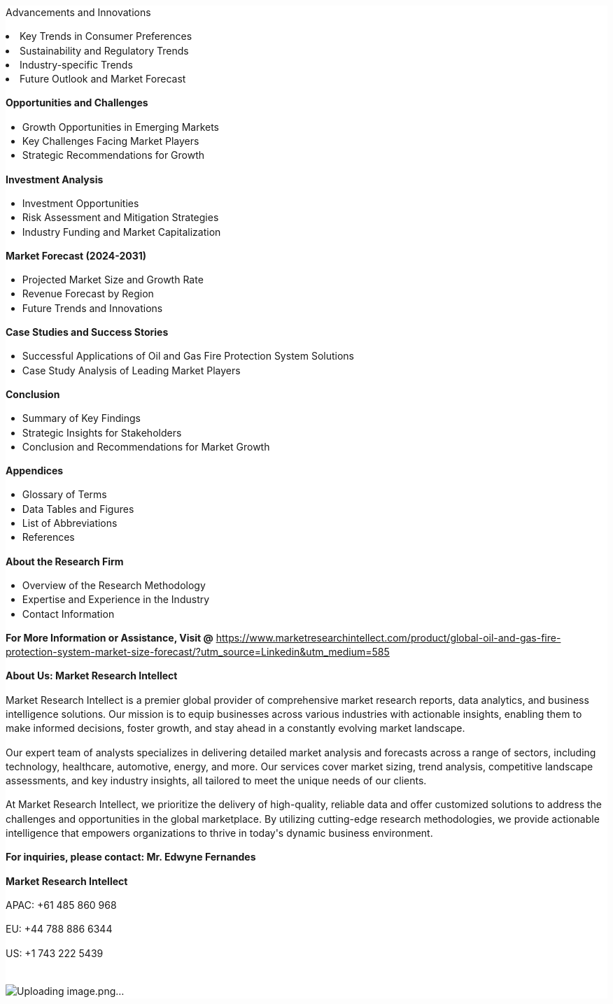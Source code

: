 Advancements and Innovations</li><li>Key Trends in Consumer Preferences</li><li>Sustainability and Regulatory Trends</li><li>Industry-specific Trends</li><li>Future Outlook and Market Forecast</li></ul><p><strong>Opportunities and Challenges</strong></p><ul><li>Growth Opportunities in Emerging Markets</li><li>Key Challenges Facing Market Players</li><li>Strategic Recommendations for Growth</li></ul><p><strong>Investment Analysis</strong></p><ul><li>Investment Opportunities</li><li>Risk Assessment and Mitigation Strategies</li><li>Industry Funding and Market Capitalization</li></ul><p><strong>Market Forecast (2024-2031)</strong></p><ul><li>Projected Market Size and Growth Rate</li><li>Revenue Forecast by Region</li><li>Future Trends and Innovations</li></ul><p><strong>Case Studies and Success Stories</strong></p><ul><li>Successful Applications of Oil and Gas Fire Protection System Solutions</li><li>Case Study Analysis of Leading Market Players</li></ul><p><strong>Conclusion</strong></p><ul><li>Summary of Key Findings</li><li>Strategic Insights for Stakeholders</li><li>Conclusion and Recommendations for Market Growth</li></ul><p><strong>Appendices</strong></p><ul><li>Glossary of Terms</li><li>Data Tables and Figures</li><li>List of Abbreviations</li><li>References</li></ul><p><strong>About the Research Firm</strong></p><ul><li>Overview of the Research Methodology</li><li>Expertise and Experience in the Industry</li><li>Contact Information</li></ul></div><div class="article-main__content" data-test-id="publishing-text-block"><p><span class="font-[700]"><strong>For More Information or Assistance, Visit @</strong>&nbsp;<a href="https://www.marketresearchintellect.com/product/global-oil-and-gas-fire-protection-system-market-size-forecast/?utm_source=Linkedin&utm_medium=585">https://www.marketresearchintellect.com/product/global-oil-and-gas-fire-protection-system-market-size-forecast/?utm_source=Linkedin&utm_medium=585</a></span></p><p><strong>About Us: Market Research Intellect</strong></p><p>Market Research Intellect is a premier global provider of comprehensive market research reports, data analytics, and business intelligence solutions. Our mission is to equip businesses across various industries with actionable insights, enabling them to make informed decisions, foster growth, and stay ahead in a constantly evolving market landscape.</p><p>Our expert team of analysts specializes in delivering detailed market analysis and forecasts across a range of sectors, including technology, healthcare, automotive, energy, and more. Our services cover market sizing, trend analysis, competitive landscape assessments, and key industry insights, all tailored to meet the unique needs of our clients.</p><p>At Market Research Intellect, we prioritize the delivery of high-quality, reliable data and offer customized solutions to address the challenges and opportunities in the global marketplace. By utilizing cutting-edge research methodologies, we provide actionable intelligence that empowers organizations to thrive in today's dynamic business environment.</p><p><strong>For inquiries, please contact: Mr. Edwyne Fernandes</strong></p><p><strong>Market Research Intellect</strong></p><p>APAC: +61 485 860 968</p><p>EU: +44 788 886 6344</p><p>US: +1 743 222 5439</p></div><div class="article-main__content" data-test-id="publishing-text-block">&nbsp;</div>
![Uploading image.png…]()

